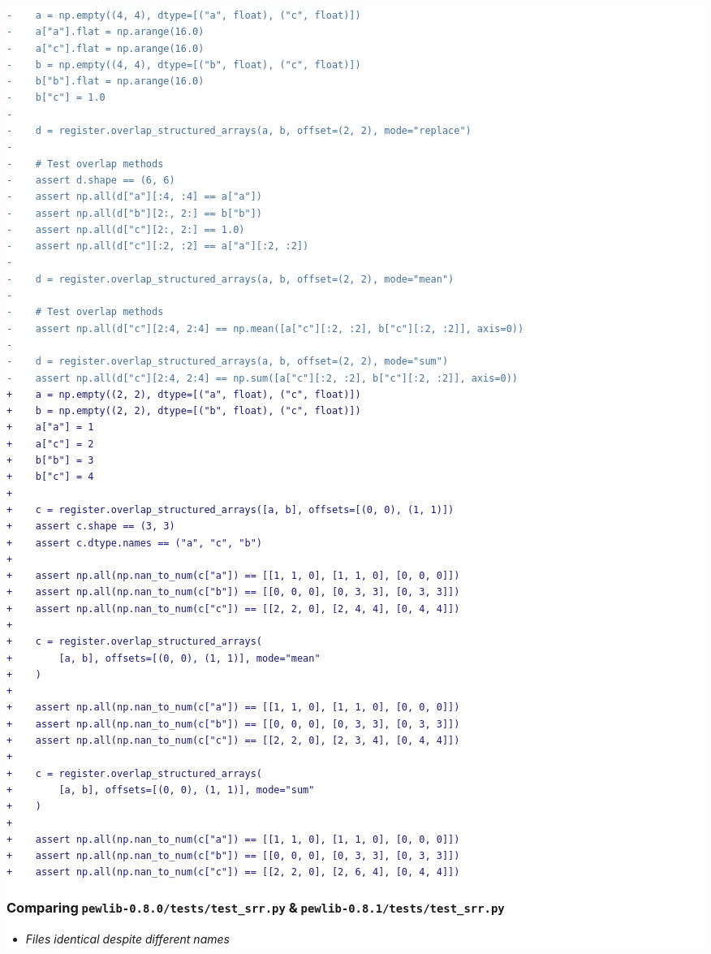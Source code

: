 ```diff
-    a = np.empty((4, 4), dtype=[("a", float), ("c", float)])
-    a["a"].flat = np.arange(16.0)
-    a["c"].flat = np.arange(16.0)
-    b = np.empty((4, 4), dtype=[("b", float), ("c", float)])
-    b["b"].flat = np.arange(16.0)
-    b["c"] = 1.0
-
-    d = register.overlap_structured_arrays(a, b, offset=(2, 2), mode="replace")
-
-    # Test overlap methods
-    assert d.shape == (6, 6)
-    assert np.all(d["a"][:4, :4] == a["a"])
-    assert np.all(d["b"][2:, 2:] == b["b"])
-    assert np.all(d["c"][2:, 2:] == 1.0)
-    assert np.all(d["c"][:2, :2] == a["a"][:2, :2])
-
-    d = register.overlap_structured_arrays(a, b, offset=(2, 2), mode="mean")
-
-    # Test overlap methods
-    assert np.all(d["c"][2:4, 2:4] == np.mean([a["c"][:2, :2], b["c"][:2, :2]], axis=0))
-
-    d = register.overlap_structured_arrays(a, b, offset=(2, 2), mode="sum")
-    assert np.all(d["c"][2:4, 2:4] == np.sum([a["c"][:2, :2], b["c"][:2, :2]], axis=0))
+    a = np.empty((2, 2), dtype=[("a", float), ("c", float)])
+    b = np.empty((2, 2), dtype=[("b", float), ("c", float)])
+    a["a"] = 1
+    a["c"] = 2
+    b["b"] = 3
+    b["c"] = 4
+
+    c = register.overlap_structured_arrays([a, b], offsets=[(0, 0), (1, 1)])
+    assert c.shape == (3, 3)
+    assert c.dtype.names == ("a", "c", "b")
+
+    assert np.all(np.nan_to_num(c["a"]) == [[1, 1, 0], [1, 1, 0], [0, 0, 0]])
+    assert np.all(np.nan_to_num(c["b"]) == [[0, 0, 0], [0, 3, 3], [0, 3, 3]])
+    assert np.all(np.nan_to_num(c["c"]) == [[2, 2, 0], [2, 4, 4], [0, 4, 4]])
+
+    c = register.overlap_structured_arrays(
+        [a, b], offsets=[(0, 0), (1, 1)], mode="mean"
+    )
+
+    assert np.all(np.nan_to_num(c["a"]) == [[1, 1, 0], [1, 1, 0], [0, 0, 0]])
+    assert np.all(np.nan_to_num(c["b"]) == [[0, 0, 0], [0, 3, 3], [0, 3, 3]])
+    assert np.all(np.nan_to_num(c["c"]) == [[2, 2, 0], [2, 3, 4], [0, 4, 4]])
+
+    c = register.overlap_structured_arrays(
+        [a, b], offsets=[(0, 0), (1, 1)], mode="sum"
+    )
+
+    assert np.all(np.nan_to_num(c["a"]) == [[1, 1, 0], [1, 1, 0], [0, 0, 0]])
+    assert np.all(np.nan_to_num(c["b"]) == [[0, 0, 0], [0, 3, 3], [0, 3, 3]])
+    assert np.all(np.nan_to_num(c["c"]) == [[2, 2, 0], [2, 6, 4], [0, 4, 4]])
```

### Comparing `pewlib-0.8.0/tests/test_srr.py` & `pewlib-0.8.1/tests/test_srr.py`

 * *Files identical despite different names*

